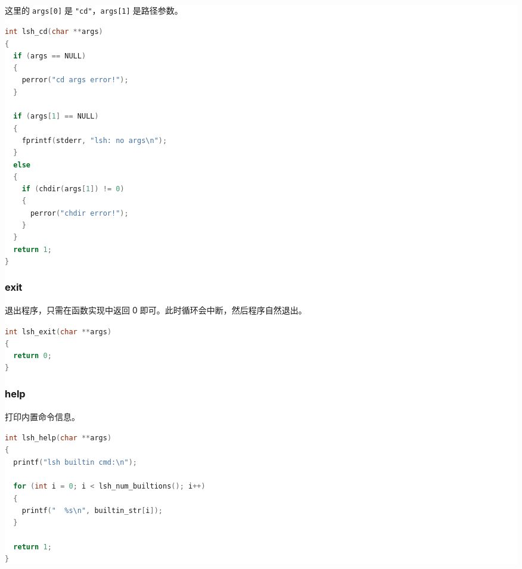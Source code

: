这里的 `args[0]` 是 `"cd"`，`args[1]` 是路径参数。

```objectivec
int lsh_cd(char **args)
{
  if (args == NULL)
  {
    perror("cd args error!");
  }

  if (args[1] == NULL)
  {
    fprintf(stderr, "lsh: no args\n");
  }
  else
  {
    if (chdir(args[1]) != 0)
    {
      perror("chdir error!");
    }
  }
  return 1;
}
```

### exit

退出程序，只需在函数实现中返回 0 即可。此时循环会中断，然后程序自然退出。

```objectivec
int lsh_exit(char **args)
{
  return 0;
}
```

### help

打印内置命令信息。

```objectivec
int lsh_help(char **args)
{
  printf("lsh builtin cmd:\n");

  for (int i = 0; i < lsh_num_builtions(); i++)
  {
    printf("  %s\n", builtin_str[i]);
  }

  return 1;
}
```
